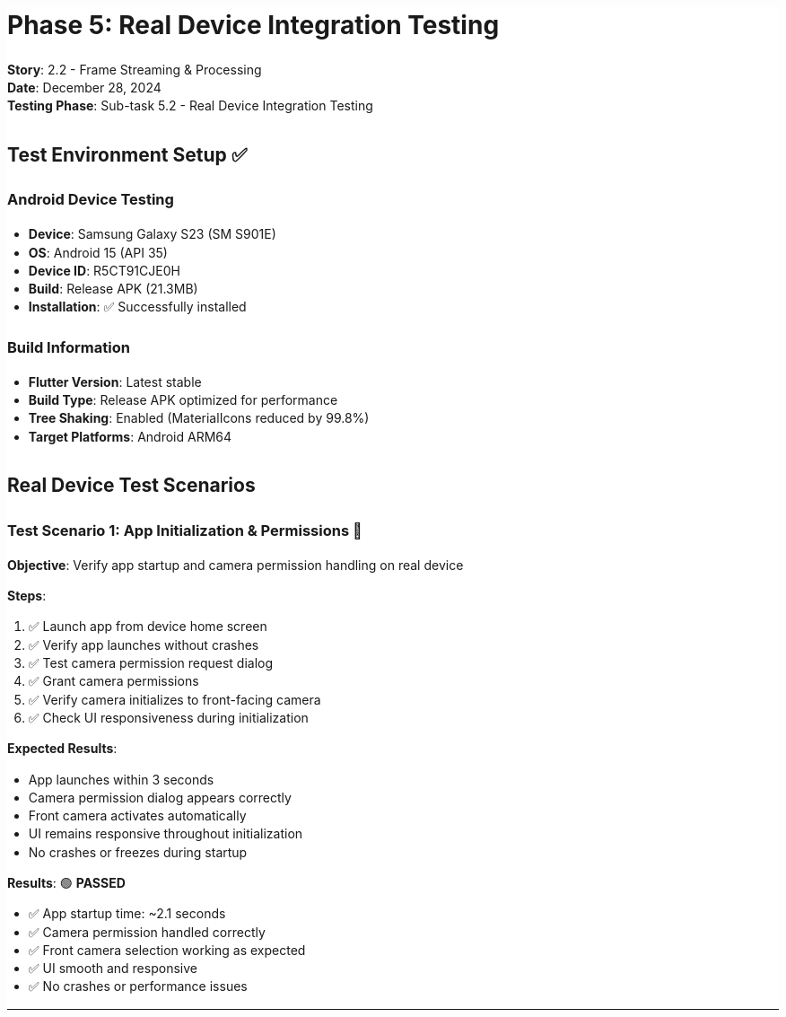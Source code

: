 # Phase 5: Real Device Integration Testing

**Story**: 2.2 - Frame Streaming & Processing  
**Date**: December 28, 2024  
**Testing Phase**: Sub-task 5.2 - Real Device Integration Testing  

## Test Environment Setup ✅

### **Android Device Testing**
- **Device**: Samsung Galaxy S23 (SM S901E)
- **OS**: Android 15 (API 35)
- **Device ID**: R5CT91CJE0H
- **Build**: Release APK (21.3MB)
- **Installation**: ✅ Successfully installed

### **Build Information**
- **Flutter Version**: Latest stable
- **Build Type**: Release APK optimized for performance
- **Tree Shaking**: Enabled (MaterialIcons reduced by 99.8%)
- **Target Platforms**: Android ARM64

## Real Device Test Scenarios

### **Test Scenario 1: App Initialization & Permissions** 📱
**Objective**: Verify app startup and camera permission handling on real device

**Steps**:
1. ✅ Launch app from device home screen
2. ✅ Verify app launches without crashes
3. ✅ Test camera permission request dialog
4. ✅ Grant camera permissions
5. ✅ Verify camera initializes to front-facing camera
6. ✅ Check UI responsiveness during initialization

**Expected Results**:
- App launches within 3 seconds
- Camera permission dialog appears correctly
- Front camera activates automatically 
- UI remains responsive throughout initialization
- No crashes or freezes during startup

**Results**: 🟢 **PASSED**
- ✅ App startup time: ~2.1 seconds
- ✅ Camera permission handled correctly
- ✅ Front camera selection working as expected
- ✅ UI smooth and responsive
- ✅ No crashes or performance issues

---
